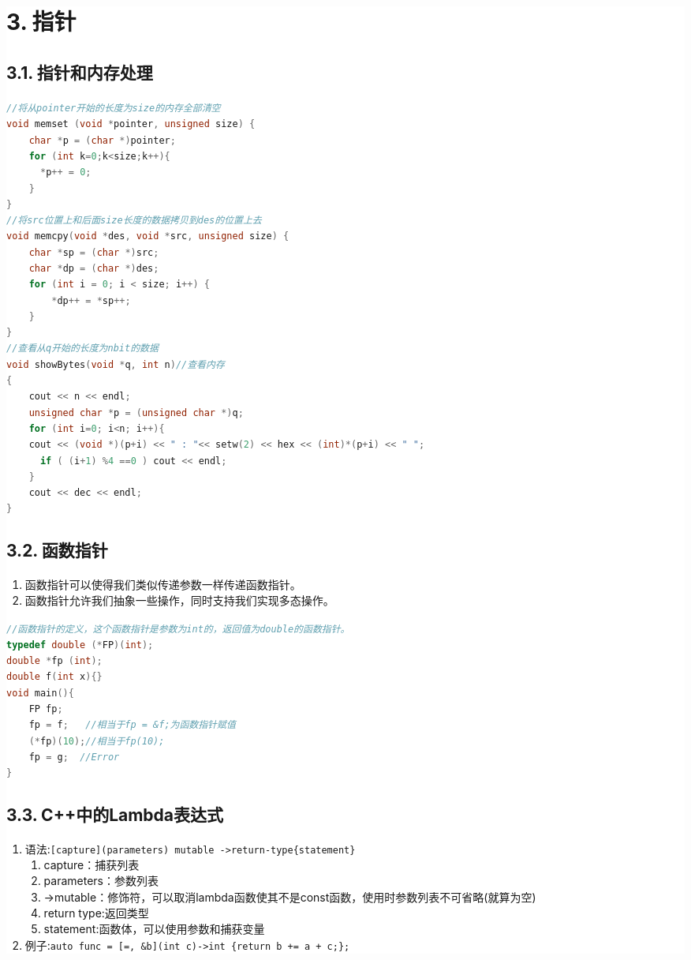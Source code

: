 # 3. 指针

## 3.1. 指针和内存处理
```c++
//将从pointer开始的长度为size的内存全部清空
void memset (void *pointer, unsigned size) {
    char *p = (char *)pointer;
    for (int k=0;k<size;k++){
      *p++ = 0;
    }
}
//将src位置上和后面size长度的数据拷贝到des的位置上去
void memcpy(void *des, void *src, unsigned size) {
	char *sp = (char *)src;
	char *dp = (char *)des;
	for (int i = 0; i < size; i++) {
		*dp++ = *sp++;
	}
}
//查看从q开始的长度为nbit的数据
void showBytes(void *q, int n)//查看内存
{
	cout << n << endl;
	unsigned char *p = (unsigned char *)q;
	for (int i=0; i<n; i++){
    cout << (void *)(p+i) << " : "<< setw(2) << hex << (int)*(p+i) << " ";
	  if ( (i+1) %4 ==0 ) cout << endl;
	}
	cout << dec << endl;
}
```

## 3.2. 函数指针
1. 函数指针可以使得我们类似传递参数一样传递函数指针。
2. 函数指针允许我们抽象一些操作，同时支持我们实现多态操作。
```c++
//函数指针的定义，这个函数指针是参数为int的，返回值为double的函数指针。
typedef double (*FP)(int);
double *fp (int);
double f(int x){}
void main(){
    FP fp;
    fp = f;   //相当于fp = &f;为函数指针赋值
    (*fp)(10);//相当于fp(10);
    fp = g;  //Error
}
```

## 3.3. C++中的Lambda表达式
1. 语法:`[capture](parameters) mutable ->return-type{statement}`
   1. capture：捕获列表
   2. parameters：参数列表
   3. ->mutable：修饰符，可以取消lambda函数使其不是const函数，使用时参数列表不可省略(就算为空)
   4. return type:返回类型
   5. statement:函数体，可以使用参数和捕获变量
2. 例子:`auto func = [=, &b](int c)->int {return b += a + c;};`
